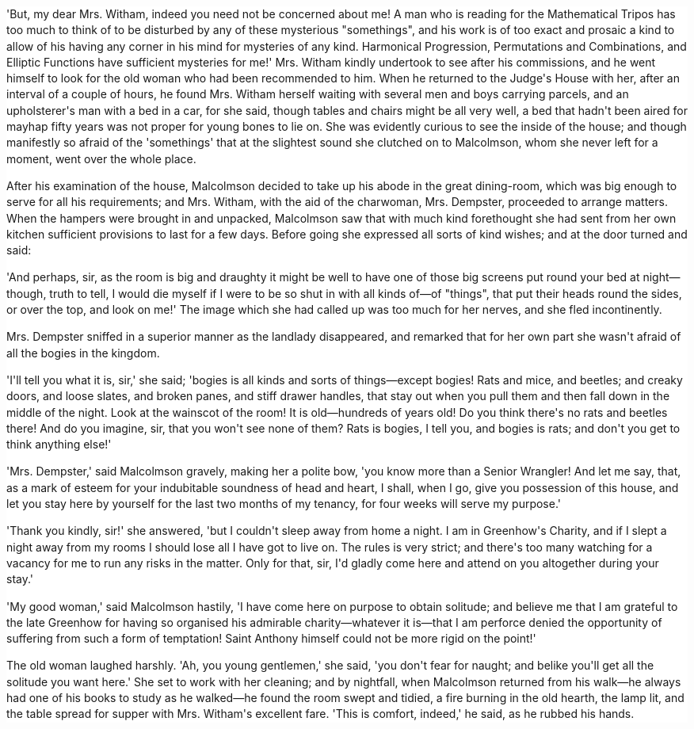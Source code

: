 'But, my dear Mrs. Witham, indeed you need not be concerned about me! A man who is reading for the Mathematical Tripos has too much to think of to be disturbed by any of these mysterious "somethings", and his work is of too exact and prosaic a kind to allow of his having any corner in his mind for mysteries of any kind. Harmonical Progression, Permutations and Combinations, and Elliptic Functions have sufficient mysteries for me!' Mrs. Witham kindly undertook to see after his commissions, and he went himself to look for the old woman who had been recommended to him. When he returned to the Judge's House with her, after an interval of a couple of hours, he found Mrs. Witham herself waiting with several men and boys carrying parcels, and an upholsterer's man with a bed in a car, for she said, though tables and chairs might be all very well, a bed that hadn't been aired for mayhap fifty years was not proper for young bones to lie on. She was evidently curious to see the inside of the house; and though manifestly so afraid of the 'somethings' that at the slightest sound she clutched on to Malcolmson, whom she never left for a moment, went over the whole place.

After his examination of the house, Malcolmson decided to take up his abode in the great dining-room, which was big enough to serve for all his requirements; and Mrs. Witham, with the aid of the charwoman, Mrs. Dempster, proceeded to arrange matters. When the hampers were brought in and unpacked, Malcolmson saw that with much kind forethought she had sent from her own kitchen sufficient provisions to last for a few days. Before going she expressed all sorts of kind wishes; and at the door turned and said:

'And perhaps, sir, as the room is big and draughty it might be well to have one of those big screens put round your bed at night—though, truth to tell, I would die myself if I were to be so shut in with all kinds of—of "things", that put their heads round the sides, or over the top, and look on me!' The image which she had called up was too much for her nerves, and she fled incontinently.

Mrs. Dempster sniffed in a superior manner as the landlady disappeared, and remarked that for her own part she wasn't afraid of all the bogies in the kingdom.

'I'll tell you what it is, sir,' she said; 'bogies is all kinds and sorts of things—except bogies! Rats and mice, and beetles; and creaky doors, and loose slates, and broken panes, and stiff drawer handles, that stay out when you pull them and then fall down in the middle of the night. Look at the wainscot of the room! It is old—hundreds of years old! Do you think there's no rats and beetles there! And do you imagine, sir, that you won't see none of them? Rats is bogies, I tell you, and bogies is rats; and don't you get to think anything else!'

'Mrs. Dempster,' said Malcolmson gravely, making her a polite bow, 'you know more than a Senior Wrangler! And let me say, that, as a mark of esteem for your indubitable soundness of head and heart, I shall, when I go, give you possession of this house, and let you stay here by yourself for the last two months of my tenancy, for four weeks will serve my purpose.'

'Thank you kindly, sir!' she answered, 'but I couldn't sleep away from home a night. I am in Greenhow's Charity, and if I slept a night away from my rooms I should lose all I have got to live on. The rules is very strict; and there's too many watching for a vacancy for me to run any risks in the matter. Only for that, sir, I'd gladly come here and attend on you altogether during your stay.'

'My good woman,' said Malcolmson hastily, 'I have come here on purpose to obtain solitude; and believe me that I am grateful to the late Greenhow for having so organised his admirable charity—whatever it is—that I am perforce denied the opportunity of suffering from such a form of temptation! Saint Anthony himself could not be more rigid on the point!'

The old woman laughed harshly. 'Ah, you young gentlemen,' she said, 'you don't fear for naught; and belike you'll get all the solitude you want here.' She set to work with her cleaning; and by nightfall, when Malcolmson returned from his walk—he always had one of his books to study as he walked—he found the room swept and tidied, a fire burning in the old hearth, the lamp lit, and the table spread for supper with Mrs. Witham's excellent fare. 'This is comfort, indeed,' he said, as he rubbed his hands.

